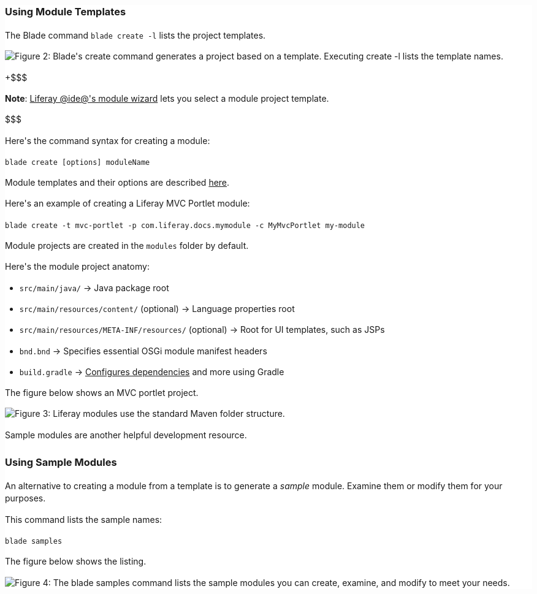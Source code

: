 ### Using Module Templates [](id=using-module-templates)

The Blade command `blade create -l` lists the project templates.

![Figure 2: Blade's `create` command generates a project based on a template. Executing `create -l` lists the template names.](../../../images/starting-module-dev-blade-templates.png)

+$$$

**Note**: [Liferay @ide@'s module wizard](/develop/tutorials/-/knowledge_base/7-1/creating-modules-with-liferay-ide)
lets you select a module project template. 

$$$

Here's the command syntax for creating a module:

    blade create [options] moduleName

Module templates and their options are described
[here](/develop/reference/-/knowledge_base/7-1/project-templates). 

Here's an example of creating a Liferay MVC Portlet module:

    blade create -t mvc-portlet -p com.liferay.docs.mymodule -c MyMvcPortlet my-module

Module projects are created in the `modules` folder by default.

Here's the module project anatomy:

-   `src/main/java/` &rarr; Java package root

-   `src/main/resources/content/` (optional) &rarr; Language properties root

-   `src/main/resources/META-INF/resources/` (optional) &rarr; Root for UI
    templates, such as JSPs

-   `bnd.bnd` &rarr; Specifies essential OSGi module manifest headers

-   `build.gradle` &rarr;
    [Configures dependencies](/develop/tutorials/-/knowledge_base/7-1/configuring-dependencies)
    and more using Gradle

The figure below shows an MVC portlet project.

![Figure 3: Liferay modules use the standard Maven folder structure.](../../../images/starting-module-dev-module-structure.png)

Sample modules are another helpful development resource.

### Using Sample Modules [](id=using-module-samples)

An alternative to creating a module from a template is to generate a *sample*
module. Examine them or modify them for your purposes.

This command lists the sample names:

    blade samples

The figure below shows the listing.

![Figure 4: The `blade samples` command lists the sample modules you can create, examine, and modify to meet your needs.](../../../images/starting-module-dev-blade-samples.png)

